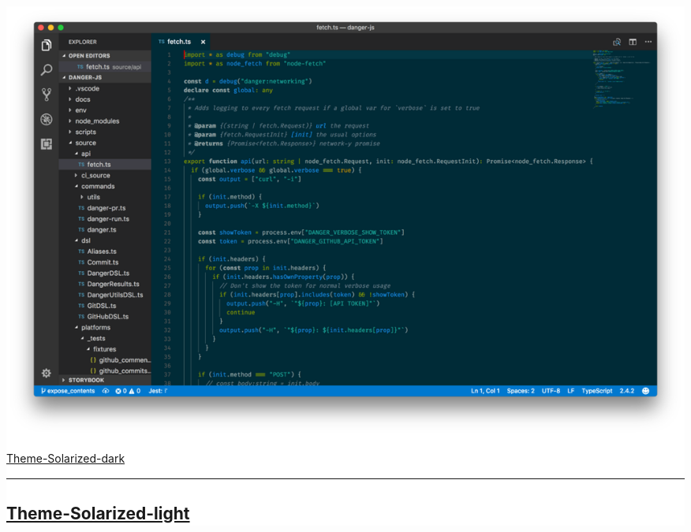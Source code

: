 [![Solarized-dark](/assets/img/vscode/Solarized-dark.png)](/assets/img/vscode/Solarized-dark.png)

<a class="bth btn-danger btn-block text-white text-center" href="https://marketplace.visualstudio.com/items?itemName=gerane.Theme-Solarized-dark">Theme-Solarized-dark</a>

---


## [Theme-Solarized-light](https://marketplace.visualstudio.com/items?itemName=gerane.Theme-Solarized-light)